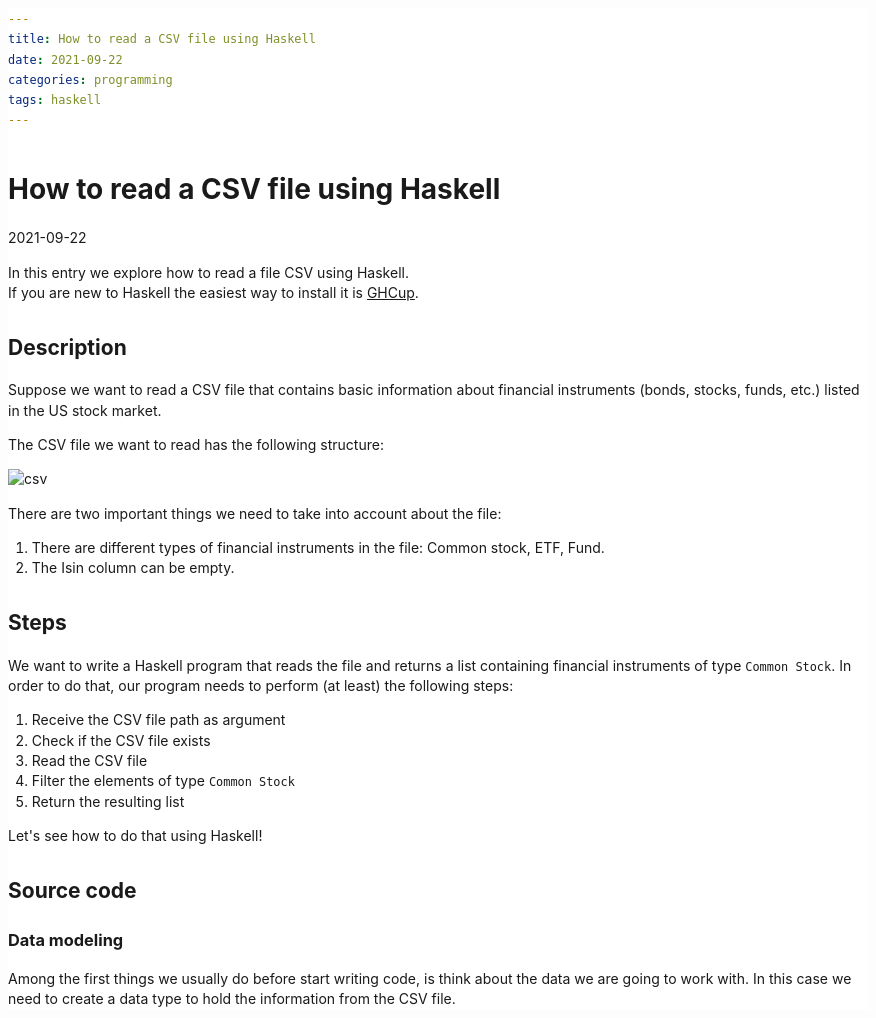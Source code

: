 ```yaml
---
title: How to read a CSV file using Haskell
date: 2021-09-22
categories: programming
tags: haskell
---
```


# How to read a CSV file using Haskell

2021-09-22

In this entry we explore how to read a file CSV using Haskell.<br>
If you are new to Haskell the easiest way to install it is
[GHCup](https://www.haskell.org/ghcup/).

## Description

Suppose we want to read a CSV file that contains basic information about
financial instruments (bonds, stocks, funds, etc.) listed in the US stock market.

The CSV file we want to read has the following structure:

![csv](blog/csv.png)

There are two important things we need to take into account about the file:

1. There are different types of financial instruments in the file: Common stock,
   ETF, Fund.
1. The Isin column can be empty.

## Steps

We want to write a Haskell program that reads the file and returns a list
containing financial instruments of type `Common Stock`. In order to do that,
our program needs to perform (at least) the following steps:

1. Receive the CSV file path as argument
2. Check if the CSV file exists
3. Read the CSV file
4. Filter the elements of type `Common Stock`
5. Return the resulting list

Let's see how to do that using Haskell!

## Source code

### Data modeling

Among the first things we usually do before start writing code, is think about the
data we are going to work with. In this case we need to create a data type to
hold the information from the CSV file.
